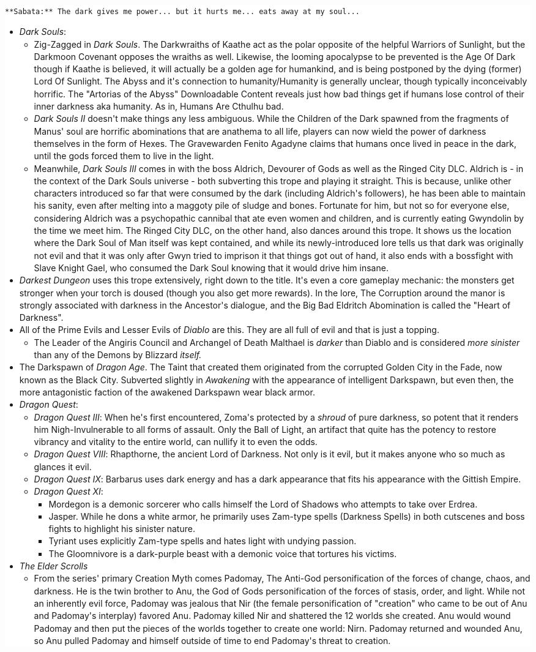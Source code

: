    **Sabata:** The dark gives me power... but it hurts me... eats away at my soul...
    
-   _Dark Souls_:
    -   Zig-Zagged in _Dark Souls_. The Darkwraiths of Kaathe act as the polar opposite of the helpful Warriors of Sunlight, but the Darkmoon Covenant opposes the wraiths as well. Likewise, the looming apocalypse to be prevented is the Age Of Dark though if Kaathe is believed, it will actually be a golden age for humankind, and is being postponed by the dying (former) Lord Of Sunlight. The Abyss and it's connection to humanity/Humanity is generally unclear, though typically inconceivably horrific. The "Artorias of the Abyss" Downloadable Content reveals just how bad things get if humans lose control of their inner darkness aka humanity. As in, Humans Are Cthulhu bad.
    -   _Dark Souls II_ doesn't make things any less ambiguous. While the Children of the Dark spawned from the fragments of Manus' soul are horrific abominations that are anathema to all life, players can now wield the power of darkness themselves in the form of Hexes. The Gravewarden Fenito Agadyne claims that humans once lived in peace in the dark, until the gods forced them to live in the light.
    -   Meanwhile, _Dark Souls III_ comes in with the boss Aldrich, Devourer of Gods as well as the Ringed City DLC. Aldrich is - in the context of the Dark Souls universe - both subverting this trope and playing it straight. This is because, unlike other characters introduced so far that were consumed by the dark (including Aldrich's followers), he has been able to maintain his sanity, even after melting into a maggoty pile of sludge and bones. Fortunate for him, but not so for everyone else, considering Aldrich was a psychopathic cannibal that ate even women and children, and is currently eating Gwyndolin by the time we meet him. The Ringed City DLC, on the other hand, also dances around this trope. It shows us the location where the Dark Soul of Man itself was kept contained, and while its newly-introduced lore tells us that dark was originally not evil and that it was only after Gwyn tried to imprison it that things got out of hand, it also ends with a bossfight with Slave Knight Gael, who consumed the Dark Soul knowing that it would drive him insane.
-   _Darkest Dungeon_ uses this trope extensively, right down to the title. It's even a core gameplay mechanic: the monsters get stronger when your torch is doused (though you also get more rewards). In the lore, The Corruption around the manor is strongly associated with darkness in the Ancestor's dialogue, and the Big Bad Eldritch Abomination is called the "Heart of Darkness".
-   All of the Prime Evils and Lesser Evils of _Diablo_ are this. They are all full of evil and that is just a topping.
    -   The Leader of the Angiris Council and Archangel of Death Malthael is _darker_ than Diablo and is considered _more sinister_ than any of the Demons by Blizzard _itself._
-   The Darkspawn of _Dragon Age_. The Taint that created them originated from the corrupted Golden City in the Fade, now known as the Black City. Subverted slightly in _Awakening_ with the appearance of intelligent Darkspawn, but even then, the more antagonistic faction of the awakened Darkspawn wear black armor.
-   _Dragon Quest_:
    -   _Dragon Quest III_: When he's first encountered, Zoma's protected by a _shroud_ of pure darkness, so potent that it renders him Nigh-Invulnerable to all forms of assault. Only the Ball of Light, an artifact that quite has the potency to restore vibrancy and vitality to the entire world, can nullify it to even the odds.
    -   _Dragon Quest VIII_: Rhapthorne, the ancient Lord of Darkness. Not only is it evil, but it makes anyone who so much as glances it evil.
    -   _Dragon Quest IX_: Barbarus uses dark energy and has a dark appearance that fits his appearance with the Gittish Empire.
    -   _Dragon Quest XI_:
        -   Mordegon is a demonic sorcerer who calls himself the Lord of Shadows who attempts to take over Erdrea.
        -   Jasper. While he dons a white armor, he primarily uses Zam-type spells (Darkness Spells) in both cutscenes and boss fights to highlight his sinister nature.
        -   Tyriant uses explicitly Zam-type spells and hates light with undying passion.
        -   The Gloomnivore is a dark-purple beast with a demonic voice that tortures his victims.
-   _The Elder Scrolls_
    -   From the series' primary Creation Myth comes Padomay, The Anti-God personification of the forces of change, chaos, and darkness. He is the twin brother to Anu, the God of Gods personification of the forces of stasis, order, and light. While not an inherently evil force, Padomay was jealous that Nir (the female personification of "creation" who came to be out of Anu and Padomay's interplay) favored Anu. Padomay killed Nir and shattered the 12 worlds she created. Anu would wound Padomay and then put the pieces of the worlds together to create one world: Nirn. Padomay returned and wounded Anu, so Anu pulled Padomay and himself outside of time to end Padomay's threat to creation.